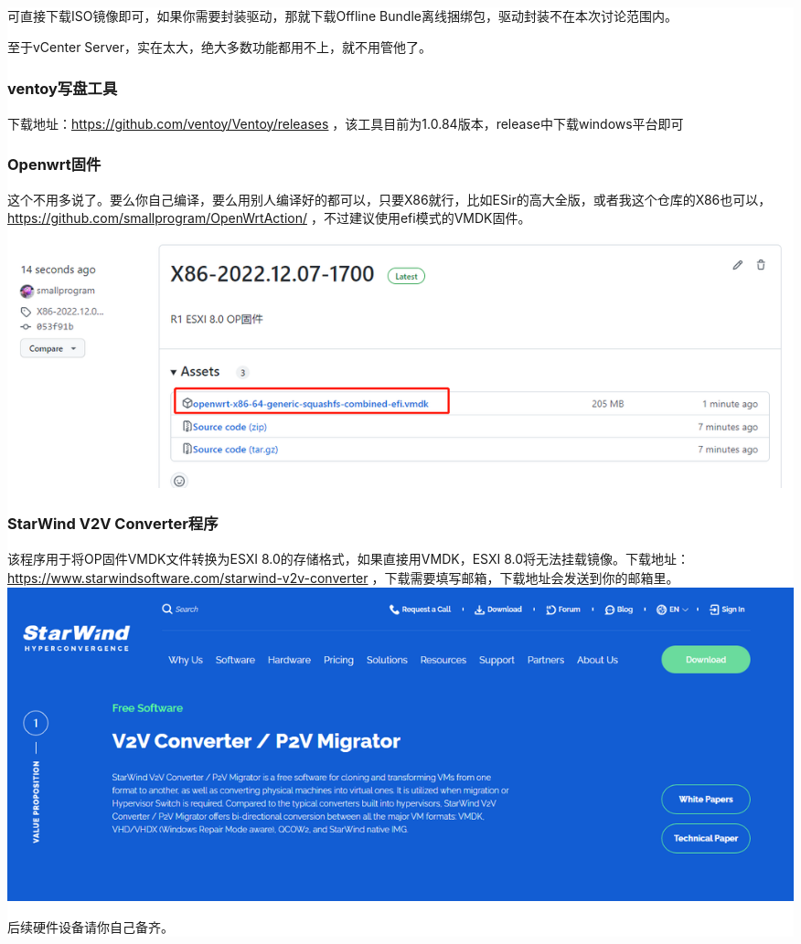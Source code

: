 可直接下载ISO镜像即可，如果你需要封装驱动，那就下载Offline Bundle离线捆绑包，驱动封装不在本次讨论范围内。

至于vCenter Server，实在太大，绝大多数功能都用不上，就不用管他了。

### ventoy写盘工具
下载地址：https://github.com/ventoy/Ventoy/releases ，该工具目前为1.0.84版本，release中下载windows平台即可

### Openwrt固件
这个不用多说了。要么你自己编译，要么用别人编译好的都可以，只要X86就行，比如ESir的高大全版，或者我这个仓库的X86也可以，https://github.com/smallprogram/OpenWrtAction/ ，不过建议使用efi模式的VMDK固件。

![image](pic/R1_ESXI8/OPRelease.png)

### StarWind V2V Converter程序
该程序用于将OP固件VMDK文件转换为ESXI 8.0的存储格式，如果直接用VMDK，ESXI 8.0将无法挂载镜像。下载地址：https://www.starwindsoftware.com/starwind-v2v-converter ，下载需要填写邮箱，下载地址会发送到你的邮箱里。
![image](pic/R1_ESXI8/starwind-v2v-converter.png)

后续硬件设备请你自己备齐。
